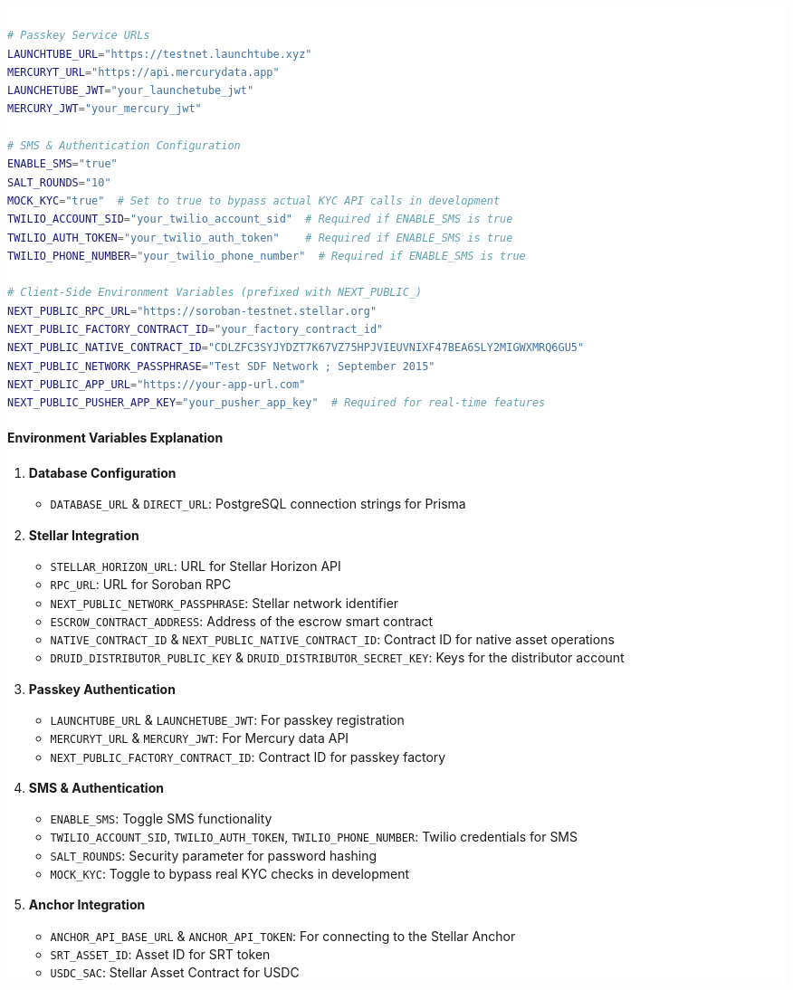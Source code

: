 ```bash

# Passkey Service URLs
LAUNCHTUBE_URL="https://testnet.launchtube.xyz"
MERCURYT_URL="https://api.mercurydata.app"
LAUNCHETUBE_JWT="your_launchetube_jwt"
MERCURY_JWT="your_mercury_jwt"

# SMS & Authentication Configuration
ENABLE_SMS="true"
SALT_ROUNDS="10"
MOCK_KYC="true"  # Set to true to bypass actual KYC API calls in development
TWILIO_ACCOUNT_SID="your_twilio_account_sid"  # Required if ENABLE_SMS is true
TWILIO_AUTH_TOKEN="your_twilio_auth_token"    # Required if ENABLE_SMS is true
TWILIO_PHONE_NUMBER="your_twilio_phone_number"  # Required if ENABLE_SMS is true

# Client-Side Environment Variables (prefixed with NEXT_PUBLIC_)
NEXT_PUBLIC_RPC_URL="https://soroban-testnet.stellar.org"
NEXT_PUBLIC_FACTORY_CONTRACT_ID="your_factory_contract_id"
NEXT_PUBLIC_NATIVE_CONTRACT_ID="CDLZFC3SYJYDZT7K67VZ75HPJVIEUVNIXF47BEA6SLY2MIGWXMRQ6GU5"
NEXT_PUBLIC_NETWORK_PASSPHRASE="Test SDF Network ; September 2015"
NEXT_PUBLIC_APP_URL="https://your-app-url.com"
NEXT_PUBLIC_PUSHER_APP_KEY="your_pusher_app_key"  # Required for real-time features
```

#### Environment Variables Explanation

1. **Database Configuration**
   - `DATABASE_URL` & `DIRECT_URL`: PostgreSQL connection strings for Prisma
   
2. **Stellar Integration**
   - `STELLAR_HORIZON_URL`: URL for Stellar Horizon API
   - `RPC_URL`: URL for Soroban RPC
   - `NEXT_PUBLIC_NETWORK_PASSPHRASE`: Stellar network identifier
   - `ESCROW_CONTRACT_ADDRESS`: Address of the escrow smart contract
   - `NATIVE_CONTRACT_ID` & `NEXT_PUBLIC_NATIVE_CONTRACT_ID`: Contract ID for native asset operations
   - `DRUID_DISTRIBUTOR_PUBLIC_KEY` & `DRUID_DISTRIBUTOR_SECRET_KEY`: Keys for the distributor account
   
3. **Passkey Authentication**
   - `LAUNCHTUBE_URL` & `LAUNCHETUBE_JWT`: For passkey registration
   - `MERCURYT_URL` & `MERCURY_JWT`: For Mercury data API
   - `NEXT_PUBLIC_FACTORY_CONTRACT_ID`: Contract ID for passkey factory
   
4. **SMS & Authentication**
   - `ENABLE_SMS`: Toggle SMS functionality
   - `TWILIO_ACCOUNT_SID`, `TWILIO_AUTH_TOKEN`, `TWILIO_PHONE_NUMBER`: Twilio credentials for SMS
   - `SALT_ROUNDS`: Security parameter for password hashing
   - `MOCK_KYC`: Toggle to bypass real KYC checks in development

5. **Anchor Integration**
   - `ANCHOR_API_BASE_URL` & `ANCHOR_API_TOKEN`: For connecting to the Stellar Anchor
   - `SRT_ASSET_ID`: Asset ID for SRT token
   - `USDC_SAC`: Stellar Asset Contract for USDC
